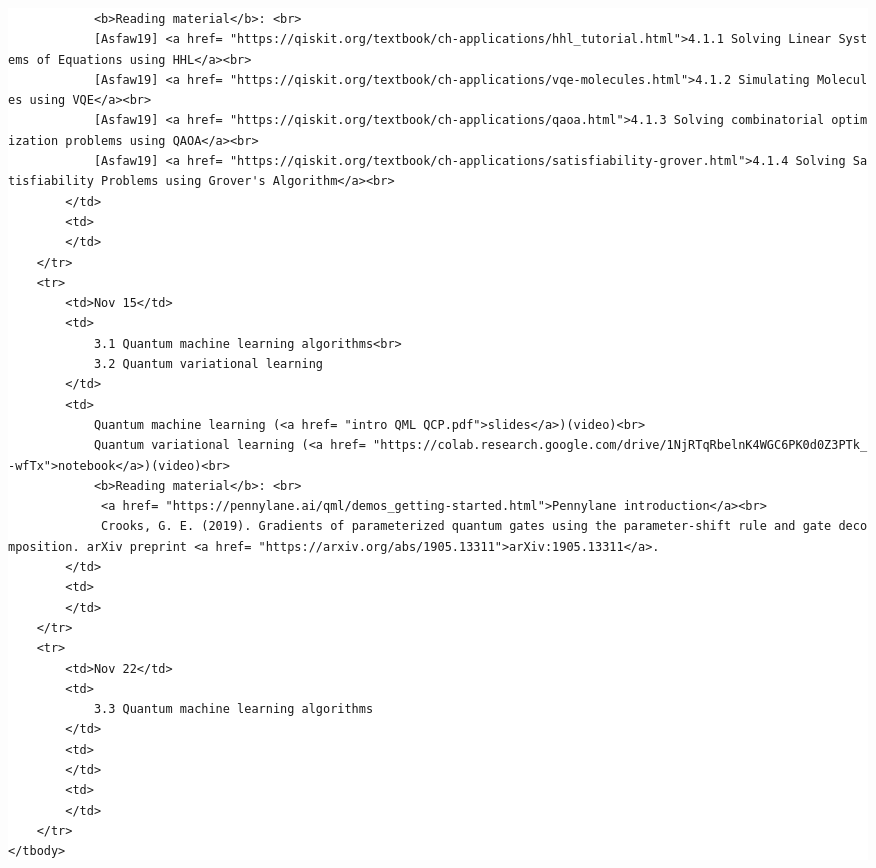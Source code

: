 				<b>Reading material</b>: <br>
				[Asfaw19] <a href= "https://qiskit.org/textbook/ch-applications/hhl_tutorial.html">4.1.1 Solving Linear Systems of Equations using HHL</a><br>
				[Asfaw19] <a href= "https://qiskit.org/textbook/ch-applications/vqe-molecules.html">4.1.2 Simulating Molecules using VQE</a><br>
				[Asfaw19] <a href= "https://qiskit.org/textbook/ch-applications/qaoa.html">4.1.3 Solving combinatorial optimization problems using QAOA</a><br>
				[Asfaw19] <a href= "https://qiskit.org/textbook/ch-applications/satisfiability-grover.html">4.1.4 Solving Satisfiability Problems using Grover's Algorithm</a><br>
			</td>
			<td>
			</td>
		</tr>
		<tr>
			<td>Nov 15</td>
			<td>
				3.1 Quantum machine learning algorithms<br>
				3.2 Quantum variational learning
			</td>
			<td>
				Quantum machine learning (<a href= "intro QML QCP.pdf">slides</a>)(video)<br>
				Quantum variational learning (<a href= "https://colab.research.google.com/drive/1NjRTqRbelnK4WGC6PK0d0Z3PTk_-wfTx">notebook</a>)(video)<br>
				<b>Reading material</b>: <br>
				 <a href= "https://pennylane.ai/qml/demos_getting-started.html">Pennylane introduction</a><br>
				 Crooks, G. E. (2019). Gradients of parameterized quantum gates using the parameter-shift rule and gate decomposition. arXiv preprint <a href= "https://arxiv.org/abs/1905.13311">arXiv:1905.13311</a>.
			</td>
			<td>
			</td>
		</tr>
		<tr>
			<td>Nov 22</td>
			<td>
				3.3 Quantum machine learning algorithms
			</td>
			<td>
			</td>
			<td>
			</td>
		</tr>
	</tbody>
</table>
